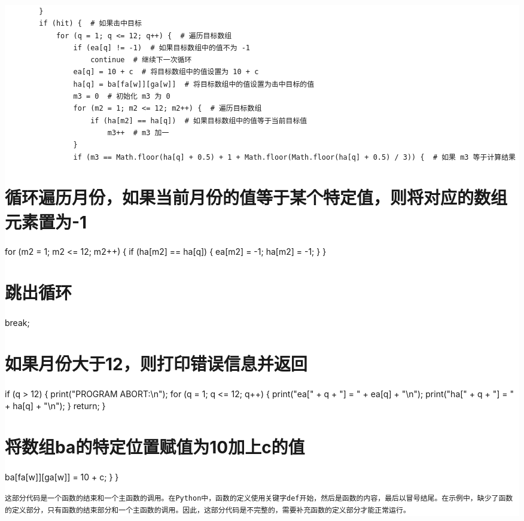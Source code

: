             }
            if (hit) {  # 如果击中目标
                for (q = 1; q <= 12; q++) {  # 遍历目标数组
                    if (ea[q] != -1)  # 如果目标数组中的值不为 -1
                        continue  # 继续下一次循环
                    ea[q] = 10 + c  # 将目标数组中的值设置为 10 + c
                    ha[q] = ba[fa[w]][ga[w]]  # 将目标数组中的值设置为击中目标的值
                    m3 = 0  # 初始化 m3 为 0
                    for (m2 = 1; m2 <= 12; m2++) {  # 遍历目标数组
                        if (ha[m2] == ha[q])  # 如果目标数组中的值等于当前目标值
                            m3++  # m3 加一
                    }
                    if (m3 == Math.floor(ha[q] + 0.5) + 1 + Math.floor(Math.floor(ha[q] + 0.5) / 3)) {  # 如果 m3 等于计算结果
# 循环遍历月份，如果当前月份的值等于某个特定值，则将对应的数组元素置为-1
for (m2 = 1; m2 <= 12; m2++) {
    if (ha[m2] == ha[q]) {
        ea[m2] = -1;
        ha[m2] = -1;
    }
}

# 跳出循环
break;

# 如果月份大于12，则打印错误信息并返回
if (q > 12) {
    print("PROGRAM ABORT:\n");
    for (q = 1; q <= 12; q++) {
        print("ea[" + q + "] = " + ea[q] + "\n");
        print("ha[" + q + "] = " + ha[q] + "\n");
    }
    return;
}

# 将数组ba的特定位置赋值为10加上c的值
ba[fa[w]][ga[w]] = 10 + c;
    }
}
```
这部分代码是一个函数的结束和一个主函数的调用。在Python中，函数的定义使用关键字def开始，然后是函数的内容，最后以冒号结尾。在示例中，缺少了函数的定义部分，只有函数的结束部分和一个主函数的调用。因此，这部分代码是不完整的，需要补充函数的定义部分才能正常运行。
```
